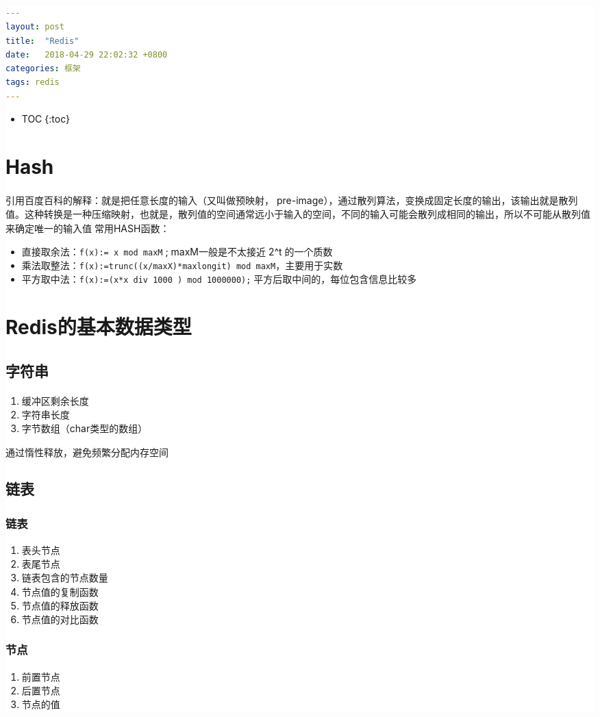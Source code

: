 ```yaml
---
layout: post
title:  "Redis"
date:   2018-04-29 22:02:32 +0800
categories: 框架
tags: redis
---
```


* TOC
{:toc}


# Hash

引用百度百科的解释：就是把任意长度的输入（又叫做预映射， pre-image），通过散列算法，变换成固定长度的输出，该输出就是散列值。这种转换是一种压缩映射，也就是，散列值的空间通常远小于输入的空间，不同的输入可能会散列成相同的输出，所以不可能从散列值来确定唯一的输入值
常用HASH函数：

* 直接取余法：`f(x):= x mod maxM` ; maxM一般是不太接近 2^t 的一个质数
* 乘法取整法：`f(x):=trunc((x/maxX)*maxlongit) mod maxM`，主要用于实数
* 平方取中法：`f(x):=(x*x div 1000 ) mod 1000000);` 平方后取中间的，每位包含信息比较多

# Redis的基本数据类型

## 字符串

1. 缓冲区剩余长度
2. 字符串长度
3. 字节数组（char类型的数组）

通过惰性释放，避免频繁分配内存空间

## 链表

### 链表

1. 表头节点
2. 表尾节点
3. 链表包含的节点数量
4. 节点值的复制函数
5. 节点值的释放函数
6. 节点值的对比函数

### 节点

1. 前置节点
2. 后置节点
3. 节点的值

